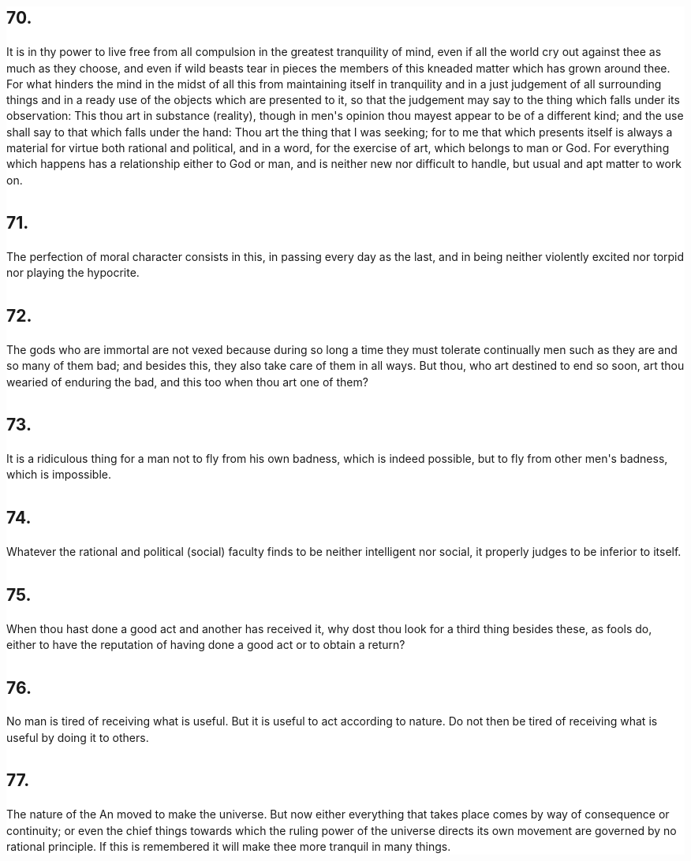 ## 70. 
It is in thy power to live free from all compulsion in the greatest tranquility of mind, even if all the world cry out against thee as much as they choose, and even if wild beasts tear in pieces the members of this kneaded matter which has grown around thee. For what hinders the mind in the midst of all this from maintaining itself in tranquility and in a just judgement of all surrounding things and in a ready use of the objects which are presented to it, so that the judgement may say to the thing which falls under its observation: This thou art in substance (reality), though in men's opinion thou mayest appear to be of a different kind; and the use shall say to that which falls under the hand: Thou art the thing that I was seeking; for to me that which presents itself is always a material for virtue both rational and political, and in a word, for the exercise of art, which belongs to man or God. For everything which happens has a relationship either to God or man, and is neither new nor difficult to handle, but usual and apt matter to work on.

## 71. 
The perfection of moral character consists in this, in passing every day as the last, and in being neither violently excited nor torpid nor playing the hypocrite.

## 72. 
The gods who are immortal are not vexed because during so long a time they must tolerate continually men such as they are and so many of them bad; and besides this, they also take care of them in all ways. But thou, who art destined to end so soon, art thou wearied of enduring the bad, and this too when thou art one of them?

## 73. 
It is a ridiculous thing for a man not to fly from his own badness, which is indeed possible, but to fly from other men's badness, which is impossible.

## 74. 
Whatever the rational and political (social) faculty finds to be neither intelligent nor social, it properly judges to be inferior to itself.

## 75. 
When thou hast done a good act and another has received it, why dost thou look for a third thing besides these, as fools do, either to have the reputation of having done a good act or to obtain a return?

## 76. 
No man is tired of receiving what is useful. But it is useful to act according to nature. Do not then be tired of receiving what is useful by doing it to others.

## 77. 
The nature of the An moved to make the universe. But now either everything that takes place comes by way of consequence or continuity; or even the chief things towards which the ruling power of the universe directs its own movement are governed by no rational principle. If this is remembered it will make thee more tranquil in many things.
